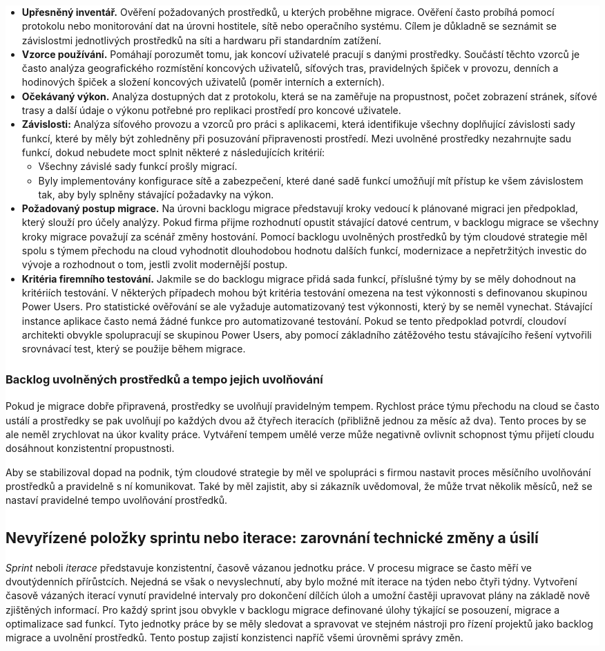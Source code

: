 - **Upřesněný inventář.** Ověření požadovaných prostředků, u kterých proběhne migrace. Ověření často probíhá pomocí protokolu nebo monitorování dat na úrovni hostitele, sítě nebo operačního systému. Cílem je důkladně se seznámit se závislostmi jednotlivých prostředků na síti a hardwaru při standardním zatížení.
- **Vzorce používání.** Pomáhají porozumět tomu, jak koncoví uživatelé pracují s danými prostředky. Součástí těchto vzorců je často analýza geografického rozmístění koncových uživatelů, síťových tras, pravidelných špiček v provozu, denních a hodinových špiček a složení koncových uživatelů (poměr interních a externích).
- **Očekávaný výkon.** Analýza dostupných dat z protokolu, která se na zaměřuje na propustnost, počet zobrazení stránek, síťové trasy a další údaje o výkonu potřebné pro replikaci prostředí pro koncové uživatele.
- **Závislosti:** Analýza síťového provozu a vzorců pro práci s aplikacemi, která identifikuje všechny doplňující závislosti sady funkcí, které by měly být zohledněny při posuzování připravenosti prostředí. Mezi uvolněné prostředky nezahrnujte sadu funkcí, dokud nebudete moct splnit některé z následujících kritérií:
  - Všechny závislé sady funkcí prošly migrací.
  - Byly implementovány konfigurace sítě a zabezpečení, které dané sadě funkcí umožňují mít přístup ke všem závislostem tak, aby byly splněny stávající požadavky na výkon.
- **Požadovaný postup migrace.** Na úrovni backlogu migrace představují kroky vedoucí k plánované migraci jen předpoklad, který slouží pro účely analýzy. Pokud firma přijme rozhodnutí opustit stávající datové centrum, v backlogu migrace se všechny kroky migrace považují za scénář změny hostování. Pomocí backlogu uvolněných prostředků by tým cloudové strategie měl spolu s týmem přechodu na cloud vyhodnotit dlouhodobou hodnotu dalších funkcí, modernizace a nepřetržitých investic do vývoje a rozhodnout o tom, jestli zvolit modernější postup.
- **Kritéria firemního testování.** Jakmile se do backlogu migrace přidá sada funkcí, příslušné týmy by se měly dohodnout na kritériích testování. V některých případech mohou být kritéria testování omezena na test výkonnosti s definovanou skupinou Power Users. Pro statistické ověřování se ale vyžaduje automatizovaný test výkonnosti, který by se neměl vynechat. Stávající instance aplikace často nemá žádné funkce pro automatizované testování. Pokud se tento předpoklad potvrdí, cloudoví architekti obvykle spolupracují se skupinou Power Users, aby pomocí základního zátěžového testu stávajícího řešení vytvořili srovnávací test, který se použije během migrace.

### <a name="release-backlog-cadence"></a>Backlog uvolněných prostředků a tempo jejich uvolňování

Pokud je migrace dobře připravená, prostředky se uvolňují pravidelným tempem. Rychlost práce týmu přechodu na cloud se často ustálí a prostředky se pak uvolňují po každých dvou až čtyřech iteracích (přibližně jednou za měsíc až dva). Tento proces by se ale neměl zrychlovat na úkor kvality práce. Vytváření tempem umělé verze může negativně ovlivnit schopnost týmu přijetí cloudu dosáhnout konzistentní propustnosti.

Aby se stabilizoval dopad na podnik, tým cloudové strategie by měl ve spolupráci s firmou nastavit proces měsíčního uvolňování prostředků a pravidelně s ní komunikovat. Také by měl zajistit, aby si zákazník uvědomoval, že může trvat několik měsíců, než se nastaví pravidelné tempo uvolňování prostředků.

## <a name="sprint-or-iteration-backlog-aligning-technical-change-and-effort"></a>Nevyřízené položky sprintu nebo iterace: zarovnání technické změny a úsilí

*Sprint* neboli *iterace* představuje konzistentní, časově vázanou jednotku práce. V procesu migrace se často měří ve dvoutýdenních přírůstcích. Nejedná se však o nevyslechnutí, aby bylo možné mít iterace na týden nebo čtyři týdny. Vytvoření časově vázaných iterací vynutí pravidelné intervaly pro dokončení dílčích úloh a umožní častěji upravovat plány na základě nově zjištěných informací. Pro každý sprint jsou obvykle v backlogu migrace definované úlohy týkající se posouzení, migrace a optimalizace sad funkcí. Tyto jednotky práce by se měly sledovat a spravovat ve stejném nástroji pro řízení projektů jako backlog migrace a uvolnění prostředků. Tento postup zajistí konzistenci napříč všemi úrovněmi správy změn.
